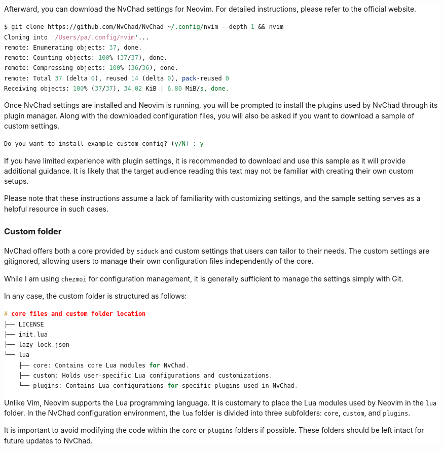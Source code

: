 Afterward, you can download the NvChad settings for Neovim. For detailed instructions, please refer to the official website.

```perl
$ git clone https://github.com/NvChad/NvChad ~/.config/nvim --depth 1 && nvim
Cloning into '/Users/pa/.config/nvim'...
remote: Enumerating objects: 37, done.
remote: Counting objects: 100% (37/37), done.
remote: Compressing objects: 100% (36/36), done.
remote: Total 37 (delta 0), reused 14 (delta 0), pack-reused 0
Receiving objects: 100% (37/37), 34.02 KiB | 6.80 MiB/s, done.
```

Once NvChad settings are installed and Neovim is running, you will be prompted to install the plugins used by NvChad through its plugin manager. Along with the downloaded configuration files, you will also be asked if you want to download a sample of custom settings.

```perl
Do you want to install example custom config? (y/N) : y
```

If you have limited experience with plugin settings, it is recommended to download and use this sample as it will provide additional guidance. It is likely that the target audience reading this text may not be familiar with creating their own custom setups.

Please note that these instructions assume a lack of familiarity with customizing settings, and the sample setting serves as a helpful resource in such cases.

### Custom folder

NvChad offers both a core provided by `siduck` and custom settings that users can tailor to their needs. The custom settings are gitignored, allowing users to manage their own configuration files independently of the core.

While I am using `chezmoi` for configuration management, it is generally sufficient to manage the settings simply with Git.

In any case, the custom folder is structured as follows:

```c
# core files and custom folder location
├── LICENSE
├── init.lua
├── lazy-lock.json
└── lua
    ├── core: Contains core Lua modules for NvChad.
    ├── custom: Holds user-specific Lua configurations and customizations.
    └── plugins: Contains Lua configurations for specific plugins used in NvChad.
`````

Unlike Vim, Neovim supports the Lua programming language. It is customary to place the Lua modules used by Neovim in the `lua` folder. In the NvChad configuration environment, the `lua` folder is divided into three subfolders: `core`, `custom`, and `plugins`.

It is important to avoid modifying the code within the `core` or `plugins` folders if possible. These folders should be left intact for future updates to NvChad.
